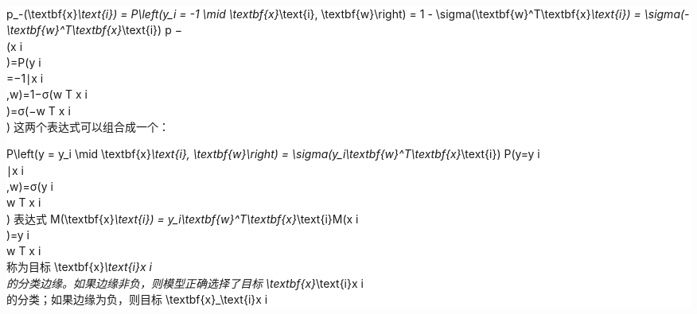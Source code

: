 p_-(\textbf{x}_\text{i}) = P\left(y_i = -1 \mid \textbf{x}_\text{i}, \textbf{w}\right) = 1 - \sigma(\textbf{w}^T\textbf{x}_\text{i}) = \sigma(-\textbf{w}^T\textbf{x}_\text{i})
p 
−
​	
 (x 
i
​	
 )=P(y 
i
​	
 =−1∣x 
i
​	
 ,w)=1−σ(w 
T
 x 
i
​	
 )=σ(−w 
T
 x 
i
​	
 )
这两个表达式可以组合成一个：

P\left(y = y_i \mid \textbf{x}_\text{i}, \textbf{w}\right) = \sigma(y_i\textbf{w}^T\textbf{x}_\text{i})
P(y=y 
i
​	
 ∣x 
i
​	
 ,w)=σ(y 
i
​	
 w 
T
 x 
i
​	
 )
表达式 M(\textbf{x}_\text{i}) = y_i\textbf{w}^T\textbf{x}_\text{i}M(x 
i
​	
 )=y 
i
​	
 w 
T
 x 
i
​	
  称为目标 \textbf{x}_\text{i}x 
i
​	
  的分类边缘。如果边缘非负，则模型正确选择了目标 \textbf{x}_\text{i}x 
i
​	
  的分类；如果边缘为负，则目标 \textbf{x}_\text{i}x 
i
​	